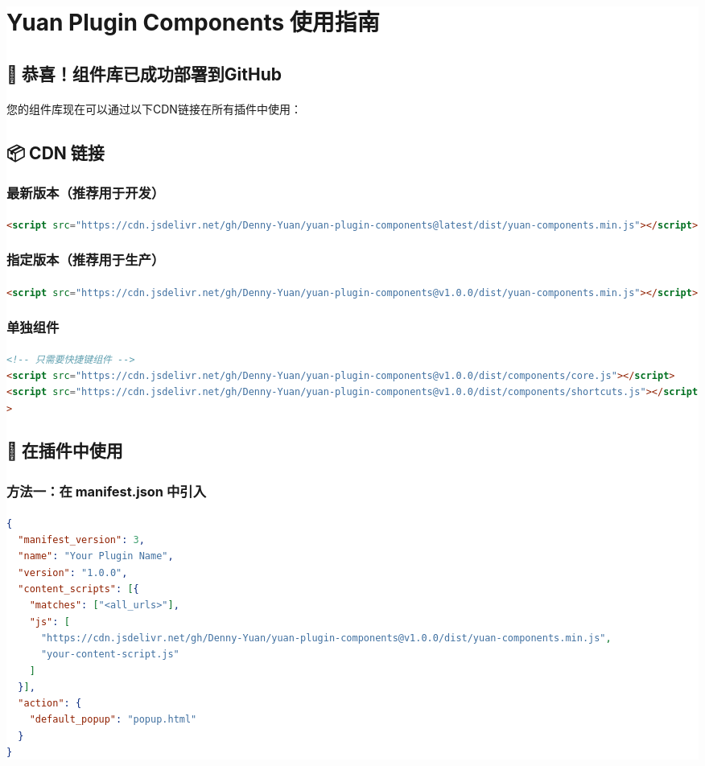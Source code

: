 # Yuan Plugin Components 使用指南

## 🎉 恭喜！组件库已成功部署到GitHub

您的组件库现在可以通过以下CDN链接在所有插件中使用：

## 📦 CDN 链接

### 最新版本（推荐用于开发）
```html
<script src="https://cdn.jsdelivr.net/gh/Denny-Yuan/yuan-plugin-components@latest/dist/yuan-components.min.js"></script>
```

### 指定版本（推荐用于生产）
```html
<script src="https://cdn.jsdelivr.net/gh/Denny-Yuan/yuan-plugin-components@v1.0.0/dist/yuan-components.min.js"></script>
```

### 单独组件
```html
<!-- 只需要快捷键组件 -->
<script src="https://cdn.jsdelivr.net/gh/Denny-Yuan/yuan-plugin-components@v1.0.0/dist/components/core.js"></script>
<script src="https://cdn.jsdelivr.net/gh/Denny-Yuan/yuan-plugin-components@v1.0.0/dist/components/shortcuts.js"></script>
```

## 🚀 在插件中使用

### 方法一：在 manifest.json 中引入

```json
{
  "manifest_version": 3,
  "name": "Your Plugin Name",
  "version": "1.0.0",
  "content_scripts": [{
    "matches": ["<all_urls>"],
    "js": [
      "https://cdn.jsdelivr.net/gh/Denny-Yuan/yuan-plugin-components@v1.0.0/dist/yuan-components.min.js",
      "your-content-script.js"
    ]
  }],
  "action": {
    "default_popup": "popup.html"
  }
}
```

